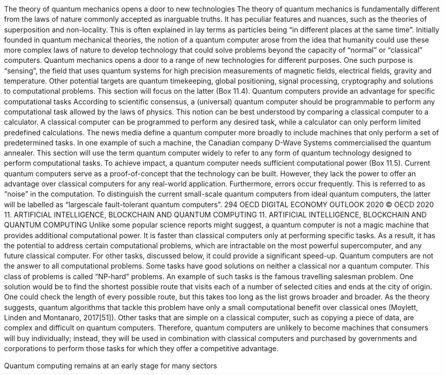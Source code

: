 The theory of quantum mechanics opens a door to new technologies The theory of quantum mechanics is fundamentally different from the laws of nature commonly accepted as inarguable truths. It has peculiar features and nuances, such as the theories of superposition and non-locality. This is often explained in lay terms as particles being “in different places at the same time”. Initially founded in quantum mechanical theories, the notion of a quantum computer arose from the idea that humanity could use these more complex laws of nature to develop technology that could solve problems beyond the capacity of “normal” or “classical” computers. Quantum mechanics opens a door to a range of new technologies for different purposes. One such purpose is “sensing”, the field that uses quantum systems for high precision measurements of magnetic fields, electrical fields, gravity and temperature. Other potential targets are quantum timekeeping, global positioning, signal processing, cryptography and solutions to computational problems. This section will focus on the latter (Box 11.4). Quantum computers provide an advantage for specific computational tasks According to scientific consensus, a (universal) quantum computer should be programmable to perform any computational task allowed by the laws of physics. This notion can be best understood by comparing a classical computer to a calculator. A classical computer can be programmed to perform any desired task, while a calculator can only perform limited predefined calculations. The news media define a quantum computer more broadly to include machines that only perform a set of predetermined tasks. In one example of such a machine, the Canadian company D-Wave Systems commercialised the quantum annealer. This section will use the term quantum computer widely to refer to any form of quantum technology designed to perform computational tasks.
To achieve impact, a quantum computer needs sufficient computational power (Box 11.5). Current quantum computers serve as a proof-of-concept that the technology can be built. However, they lack the power to offer an advantage over classical computers for any real-world application. Furthermore, errors occur frequently. This is referred to as “noise” in the computation. To distinguish the current small-scale quantum computers from ideal quantum computers, the latter will be labelled as “largescale fault-tolerant quantum computers”. 294 OECD DIGITAL ECONOMY OUTLOOK 2020 © OECD 2020 11. ARTIFICIAL INTELLIGENCE, BLOCKCHAIN AND QUANTUM COMPUTING 11. ARTIFICIAL INTELLIGENCE, BLOCKCHAIN AND QUANTUM COMPUTING Unlike some popular science reports might suggest, a quantum computer is not a magic machine that provides additional computational power. It is faster than classical computers only at performing specific tasks. As a result, it has the potential to address certain computational problems, which are intractable on the most powerful supercomputer, and any future classical computer. For other tasks, discussed below, it could provide a significant speed-up. Quantum computers are not the answer to all computational problems. Some tasks have good solutions on neither a classical nor a quantum computer. This class of problems is called “NP-hard” problems. An example of such tasks is the famous travelling salesman problem. One solution would be to find the shortest possible route that visits each of a number of selected cities and ends at the city of origin. One could check the length of every possible route, but this takes too long as the list grows broader and broader. As the theory suggests, quantum algorithms that tackle this problem have only a small computational benefit over classical ones (Moylett, Linden and Montanaro, 2017[51]). Other tasks that are simple on a classical computer, such as copying a piece of data, are complex and difficult on quantum computers. Therefore, quantum computers are unlikely to become machines that consumers will buy individually; instead, they will be used in combination with classical computers and purchased by governments and corporations to perform those tasks for which they offer a competitive advantage.

Quantum computing remains at an early stage for many sectors 